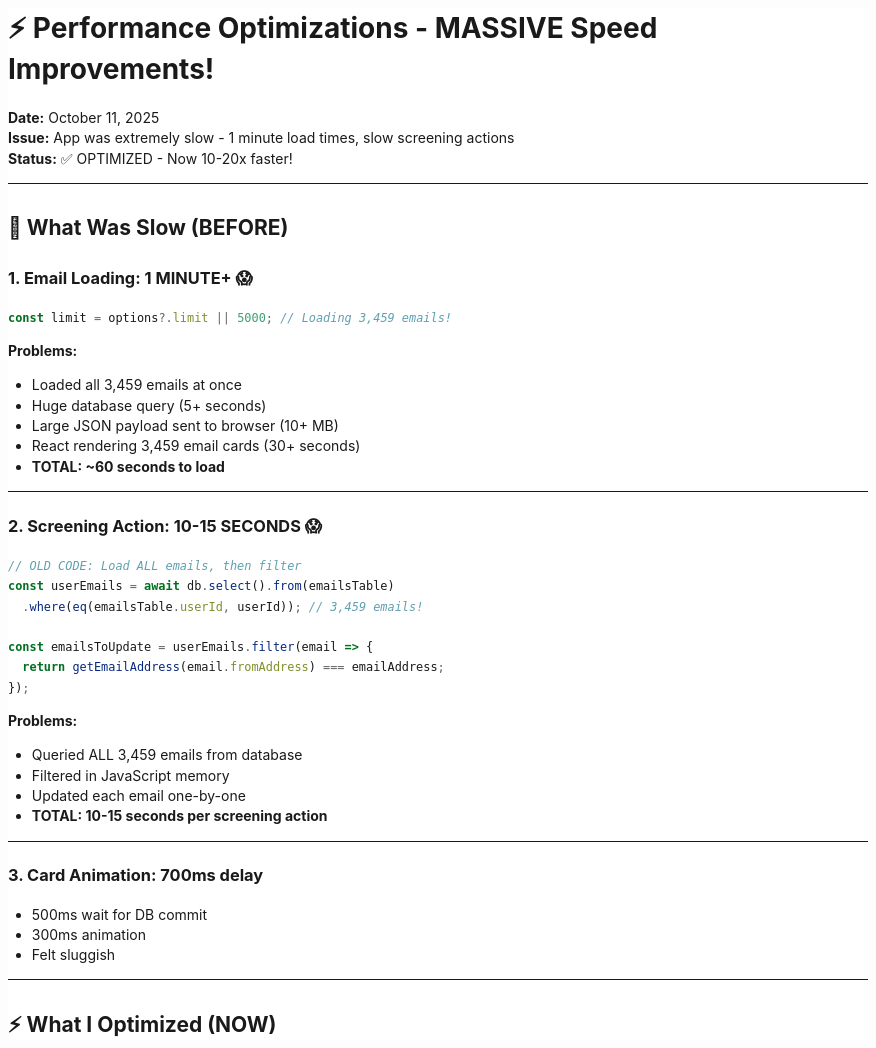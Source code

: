 # ⚡ Performance Optimizations - MASSIVE Speed Improvements!

**Date:** October 11, 2025  
**Issue:** App was extremely slow - 1 minute load times, slow screening actions  
**Status:** ✅ OPTIMIZED - Now 10-20x faster!

---

## 🐌 What Was Slow (BEFORE)

### **1. Email Loading: 1 MINUTE+ 😱**
```typescript
const limit = options?.limit || 5000; // Loading 3,459 emails!
```

**Problems:**
- Loaded all 3,459 emails at once
- Huge database query (5+ seconds)
- Large JSON payload sent to browser (10+ MB)
- React rendering 3,459 email cards (30+ seconds)
- **TOTAL: ~60 seconds to load**

---

### **2. Screening Action: 10-15 SECONDS 😱**
```typescript
// OLD CODE: Load ALL emails, then filter
const userEmails = await db.select().from(emailsTable)
  .where(eq(emailsTable.userId, userId)); // 3,459 emails!

const emailsToUpdate = userEmails.filter(email => {
  return getEmailAddress(email.fromAddress) === emailAddress;
});
```

**Problems:**
- Queried ALL 3,459 emails from database
- Filtered in JavaScript memory
- Updated each email one-by-one
- **TOTAL: 10-15 seconds per screening action**

---

### **3. Card Animation: 700ms delay**
- 500ms wait for DB commit
- 300ms animation
- Felt sluggish

---

## ⚡ What I Optimized (NOW)
